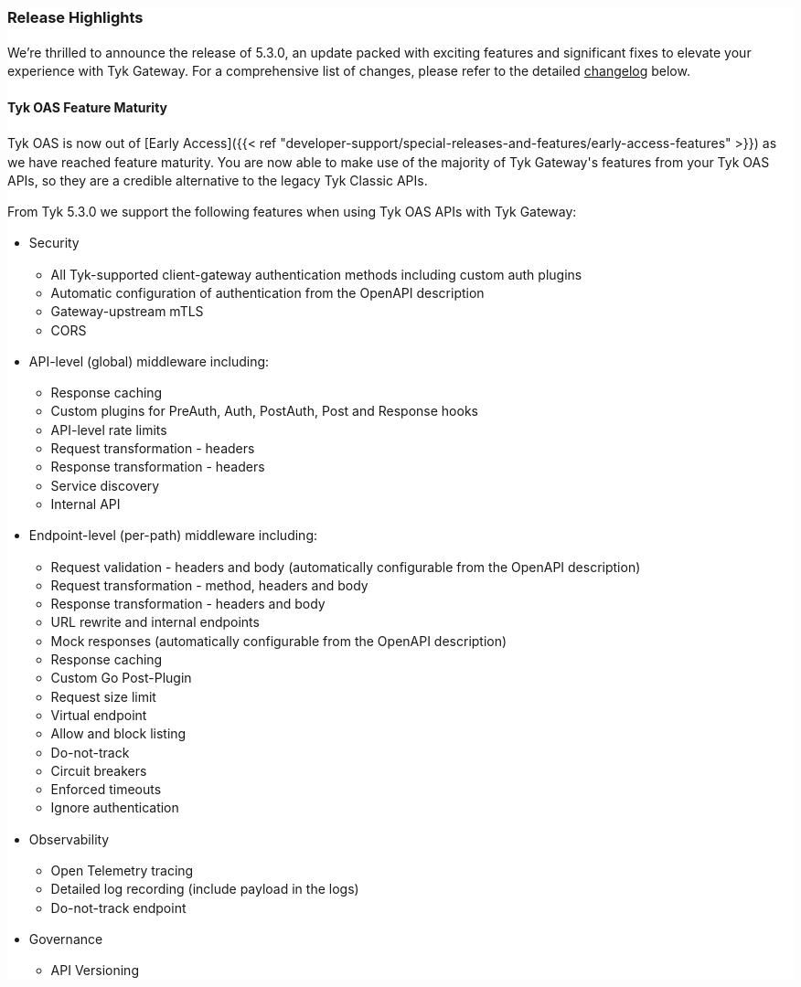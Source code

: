 ### Release Highlights

We’re thrilled to announce the release of 5.3.0, an update packed with exciting features and significant fixes to elevate your experience with Tyk Gateway. For a comprehensive list of changes, please refer to the detailed [changelog](#Changelog-v5.3.0) below.


#### Tyk OAS Feature Maturity
Tyk OAS is now out of [Early Access]({{< ref "developer-support/special-releases-and-features/early-access-features" >}}) as we have reached feature maturity. You are now able to make use of the majority of Tyk Gateway's features from your Tyk OAS APIs, so they are a credible alternative to the legacy Tyk Classic APIs.

From Tyk 5.3.0 we support the following features when using Tyk OAS APIs with Tyk Gateway:

- Security
    - All Tyk-supported client-gateway authentication methods including custom auth plugins
    - Automatic configuration of authentication from the OpenAPI description
    - Gateway-upstream mTLS
    - CORS    

- API-level (global) middleware including:
    - Response caching
    - Custom plugins for PreAuth, Auth, PostAuth, Post and Response hooks
    - API-level rate limits
    - Request transformation - headers
    - Response transformation - headers
    - Service discovery
    - Internal API

- Endpoint-level (per-path) middleware including:
    - Request validation - headers and body (automatically configurable from the OpenAPI description)
    - Request transformation - method, headers and body
    - Response transformation - headers and body
    - URL rewrite and internal endpoints
    - Mock responses (automatically configurable from the OpenAPI description)
    - Response caching
    - Custom Go Post-Plugin
    - Request size limit
    - Virtual endpoint
    - Allow and block listing
    - Do-not-track
    - Circuit breakers
    - Enforced timeouts
    - Ignore authentication

- Observability
    - Open Telemetry tracing
    - Detailed log recording (include payload in the logs)
    - Do-not-track endpoint

- Governance
    - API Versioning
